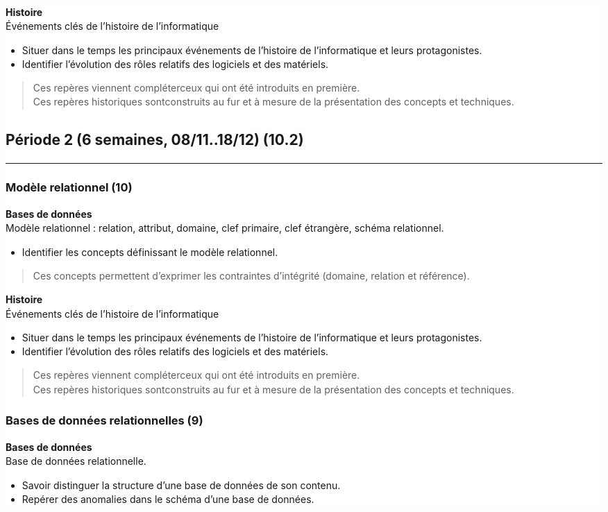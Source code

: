 **Histoire**
</br> Événements clés de l’histoire de l’informatique

- Situer dans le temps les principaux événements de l’histoire de l’informatique et leurs protagonistes.
- Identifier l’évolution des rôles relatifs des logiciels et des matériels.

> Ces repères viennent compléterceux qui ont été introduits en première.
</br> Ces repères historiques sontconstruits au fur et à mesure de la présentation des concepts et techniques.

## Période 2 (6 semaines, 08/11..18/12) (10.2)

---

### Modèle relationnel (10)

**Bases de données**
</br>Modèle relationnel :
relation, attribut,
domaine, clef primaire,
clef étrangère, schéma
relationnel.

- Identifier les concepts définissant
le modèle relationnel.

> Ces concepts permettent
d’exprimer les contraintes
d’intégrité (domaine, relation et
référence).

**Histoire**
</br> Événements clés de l’histoire de l’informatique

- Situer dans le temps les principaux événements de l’histoire de l’informatique et leurs protagonistes.
- Identifier l’évolution des rôles relatifs des logiciels et des matériels.

> Ces repères viennent compléterceux qui ont été introduits en première.
</br> Ces repères historiques sontconstruits au fur et à mesure de la présentation des concepts et techniques.

### Bases de données relationnelles (9)

**Bases de données**
</br>Base de données
relationnelle.

- Savoir distinguer la structure
d’une base de données de son
contenu.
- Repérer des anomalies dans le
schéma d’une base de données.
